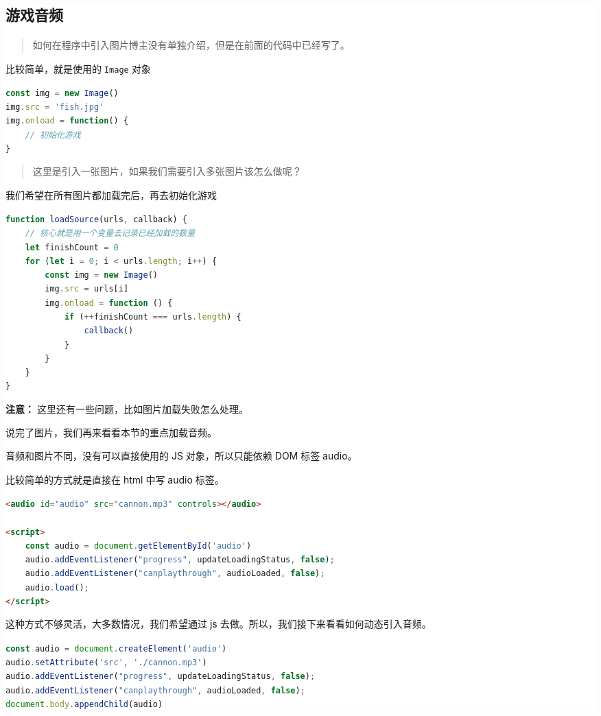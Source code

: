 ## 游戏音频

> 如何在程序中引入图片博主没有单独介绍，但是在前面的代码中已经写了。

比较简单，就是使用的 `Image` 对象

```js
const img = new Image()
img.src = 'fish.jpg'
img.onload = function() {
    // 初始化游戏
}
```

> 这里是引入一张图片，如果我们需要引入多张图片该怎么做呢？

我们希望在所有图片都加载完后，再去初始化游戏

```js
function loadSource(urls, callback) {
    // 核心就是用一个变量去记录已经加载的数量
    let finishCount = 0
    for (let i = 0; i < urls.length; i++) {
        const img = new Image()
        img.src = urls[i]
        img.onload = function () {
            if (++finishCount === urls.length) {
                callback()
            }
        }
    }
}
```

**注意：** 这里还有一些问题，比如图片加载失败怎么处理。

说完了图片，我们再来看看本节的重点加载音频。

音频和图片不同，没有可以直接使用的 JS 对象，所以只能依赖 DOM 标签 audio。

比较简单的方式就是直接在 html 中写 audio 标签。

```html
<audio id="audio" src="cannon.mp3" controls></audio>

<script>
    const audio = document.getElementById('audio')
    audio.addEventListener("progress", updateLoadingStatus, false);
    audio.addEventListener("canplaythrough", audioLoaded, false);
    audio.load();
</script>
```

这种方式不够灵活，大多数情况，我们希望通过 js 去做。所以，我们接下来看看如何动态引入音频。

```js
const audio = document.createElement('audio')
audio.setAttribute('src', './cannon.mp3')
audio.addEventListener("progress", updateLoadingStatus, false);
audio.addEventListener("canplaythrough", audioLoaded, false);
document.body.appendChild(audio)
```
